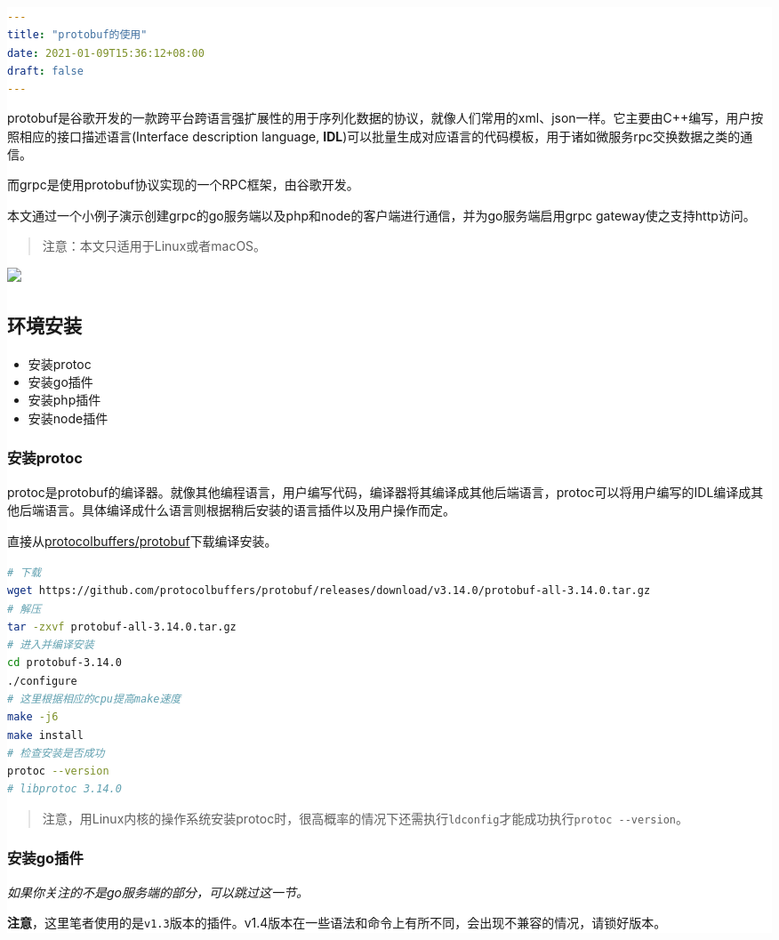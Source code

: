 ```yaml
---
title: "protobuf的使用"
date: 2021-01-09T15:36:12+08:00
draft: false
---
```

protobuf是谷歌开发的一款跨平台跨语言强扩展性的用于序列化数据的协议，就像人们常用的xml、json一样。它主要由C++编写，用户按照相应的接口描述语言(Interface description language, **IDL**)可以批量生成对应语言的代码模板，用于诸如微服务rpc交换数据之类的通信。

而grpc是使用protobuf协议实现的一个RPC框架，由谷歌开发。

本文通过一个小例子演示创建grpc的go服务端以及php和node的客户端进行通信，并为go服务端启用grpc gateway使之支持http访问。

> 注意：本文只适用于Linux或者macOS。

![](/images/protobuf.png)

## 环境安装
* 安装protoc
* 安装go插件
* 安装php插件
* 安装node插件

### 安装protoc
protoc是protobuf的编译器。就像其他编程语言，用户编写代码，编译器将其编译成其他后端语言，protoc可以将用户编写的IDL编译成其他后端语言。具体编译成什么语言则根据稍后安装的语言插件以及用户操作而定。

直接从[protocolbuffers/protobuf](https://github.com/protocolbuffers/protobuf)下载编译安装。

```bash
# 下载
wget https://github.com/protocolbuffers/protobuf/releases/download/v3.14.0/protobuf-all-3.14.0.tar.gz
# 解压
tar -zxvf protobuf-all-3.14.0.tar.gz
# 进入并编译安装
cd protobuf-3.14.0 
./configure
# 这里根据相应的cpu提高make速度
make -j6
make install
# 检查安装是否成功
protoc --version
# libprotoc 3.14.0
```
> 注意，用Linux内核的操作系统安装protoc时，很高概率的情况下还需执行`ldconfig`才能成功执行`protoc --version`。

### 安装go插件
*如果你关注的不是go服务端的部分，可以跳过这一节。*

**注意**，这里笔者使用的是`v1.3`版本的插件。v1.4版本在一些语法和命令上有所不同，会出现不兼容的情况，请锁好版本。
